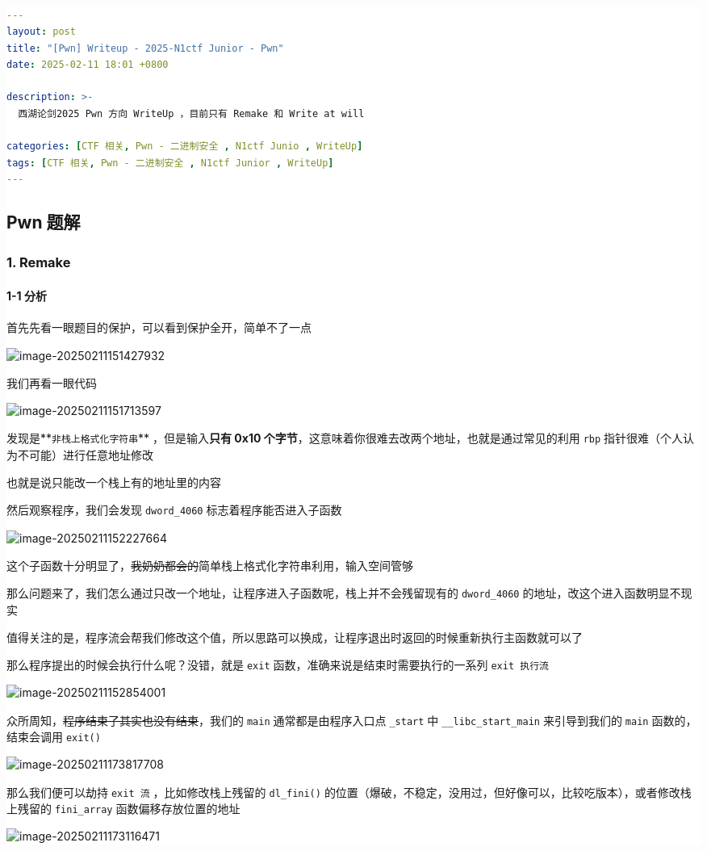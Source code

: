 ```yaml
---
layout: post
title: "[Pwn] Writeup - 2025-N1ctf Junior - Pwn"
date: 2025-02-11 18:01 +0800

description: >-
  西湖论剑2025 Pwn 方向 WriteUp ，目前只有 Remake 和 Write at will

categories: [CTF 相关, Pwn - 二进制安全 , N1ctf Junio , WriteUp]
tags: [CTF 相关, Pwn - 二进制安全 , N1ctf Junior , WriteUp]
---
```


## Pwn 题解

### 1. Remake

#### 1-1 分析

首先先看一眼题目的保护，可以看到保护全开，简单不了一点

![image-20250211151427932](https://webimage.lufiende.work/1739258073623.png)

我们再看一眼代码

![image-20250211151713597](https://webimage.lufiende.work/1739258239291.png)

发现是**`非栈上格式化字符串`** ，但是输入**只有 0x10 个字节**，这意味着你很难去改两个地址，也就是通过常见的利用 `rbp` 指针很难（个人认为不可能）进行任意地址修改

也就是说只能改一个栈上有的地址里的内容

然后观察程序，我们会发现 `dword_4060` 标志着程序能否进入子函数

![image-20250211152227664](https://webimage.lufiende.work/1739258554538.png)

这个子函数十分明显了，~~我奶奶都会的~~简单栈上格式化字符串利用，输入空间管够

那么问题来了，我们怎么通过只改一个地址，让程序进入子函数呢，栈上并不会残留现有的 `dword_4060` 的地址，改这个进入函数明显不现实

值得关注的是，程序流会帮我们修改这个值，所以思路可以换成，让程序退出时返回的时候重新执行主函数就可以了

那么程序提出的时候会执行什么呢？没错，就是 `exit` 函数，准确来说是结束时需要执行的一系列 `exit 执行流`

![image-20250211152854001](https://webimage.lufiende.work/1739258940487.png)

众所周知，~~程序结束了其实也没有结束~~，我们的 `main` 通常都是由程序入口点 `_start` 中 `__libc_start_main` 来引导到我们的 `main` 函数的，结束会调用 `exit()`

![image-20250211173817708](https://webimage.lufiende.work/1739266704286.png)

那么我们便可以劫持 `exit 流` ，比如修改栈上残留的 `dl_fini()` 的位置（爆破，不稳定，没用过，但好像可以，比较吃版本），或者修改栈上残留的 `fini_array` 函数偏移存放位置的地址

![image-20250211173116471](https://webimage.lufiende.work/1739266282439.png)
